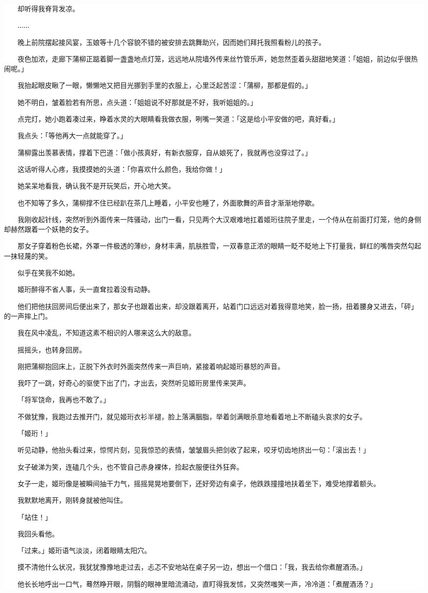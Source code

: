 &emsp;&emsp;却听得我脊背发凉。   
  
&emsp;&emsp;……   
  
&emsp;&emsp;晚上前院摆起接风宴，玉娘等十几个容貌不错的被安排去跳舞助兴，因而她们拜托我照看粉儿的孩子。   
  
&emsp;&emsp;夜色加浓，走廊下蒲柳正踮着脚一盏盏地点灯笼，远远地从院墙外传来丝竹管乐声，她忽然歪着头甜甜地笑道：「姐姐，前边似乎很热闹呢。」   
  
&emsp;&emsp;我抬起眼皮瞅了一眼，懒懒地又把目光挪到手里的衣服上，心里泛起苦涩：「蒲柳，那都是假的。」   
  
&emsp;&emsp;她不明白，皱着脸若有所思，点头道：「姐姐说不好那就是不好，我听姐姐的。」   
  
&emsp;&emsp;点完灯，她小跑着凑过来，睁着水灵的大眼睛看我做衣服，咧嘴一笑道：「这是给小平安做的吧，真好看。」   
  
&emsp;&emsp;我点头：「等他再大一点就能穿了。」   
  
&emsp;&emsp;蒲柳露出羡慕表情，撑着下巴道：「做小孩真好，有新衣服穿，自从娘死了，我就再也没穿过了。」   
  
&emsp;&emsp;这话听得人心疼，我摸摸她的头道：「你喜欢什么颜色，我给你做！」   
  
&emsp;&emsp;她呆呆地看我，确认我不是开玩笑后，开心地大笑。   
  
&emsp;&emsp;也不知等了多久，蒲柳撑不住已经趴在茶几上睡着，小平安也睡了，外面歌舞的声音才渐渐地停歇。   
  
&emsp;&emsp;我刚收起针线，突然听到外面传来一阵骚动，出门一看，只见两个大汉艰难地扛着姬珩往院子里走，一个侍从在前面打灯笼，他的身侧却赫然跟着一个妖艳的女子。   
  
&emsp;&emsp;那女子穿着粉色长裙，外罩一件极透的薄纱，身材丰满，肌肤胜雪，一双春意正浓的眼睛一眨不眨地上下打量我，鲜红的嘴唇突然勾起一抹轻蔑的笑。   
  
&emsp;&emsp;似乎在笑我不如她。   
  
&emsp;&emsp;姬珩醉得不省人事，头一直耷拉着没有动静。   
  
&emsp;&emsp;他们把他扶回房间后便出来了，那女子也跟着出来，却没跟着离开，站着门口远远对着我得意地笑，脸一扬，扭着腰身又进去，「砰」的一声摔上门。   
  
&emsp;&emsp;我在风中凌乱，不知道这素不相识的人哪来这么大的敌意。   
  
&emsp;&emsp;摇摇头，也转身回房。   
  
&emsp;&emsp;刚把蒲柳抱回床上，正脱下外衣时外面突然传来一声巨响，紧接着响起姬珩暴怒的声音。   
  
&emsp;&emsp;我吓了一跳，好奇心的驱使下出了门，才出去，突然听见姬珩房里传来哭声。   
  
&emsp;&emsp;「将军饶命，我再也不敢了。」   
  
&emsp;&emsp;不做犹豫，我跑过去推开门，就见姬珩衣衫半褪，脸上落满胭脂，举着剑满眼杀意地看着地上不断磕头哀求的女子。   
  
&emsp;&emsp;「姬珩！」   
  
&emsp;&emsp;听见动静，他抬头看过来，惊愕片刻，见我惊恐的表情，皱皱眉头把剑收了起来，咬牙切齿地挤出一句：「滚出去！」   
  
&emsp;&emsp;女子破涕为笑，连磕几个头，也不管自己赤身裸体，捡起衣服便往外狂奔。   
  
&emsp;&emsp;女子一走，姬珩像是被瞬间抽干力气，摇摇晃晃地要倒下，还好旁边有桌子，他跌跌撞撞地扶着坐下，难受地撑着额头。   
  
&emsp;&emsp;我默默地离开，刚转身就被他叫住。   
  
&emsp;&emsp;「站住！」   
  
&emsp;&emsp;我回头看他。   
  
&emsp;&emsp;「过来。」姬珩语气淡淡，闭着眼睛太阳穴。   
  
&emsp;&emsp;摸不清他什么状况，我犹犹豫豫地走过去，忐忑不安地站在桌子另一边，想出一个借口：「我，我去给你煮醒酒汤。」   
  
&emsp;&emsp;他长长地呼出一口气，蓦然睁开眼，阴翳的眼神里暗流涌动，直盯得我发怵，又突然嗤笑一声，冷冷道：「煮醒酒汤？」   
  